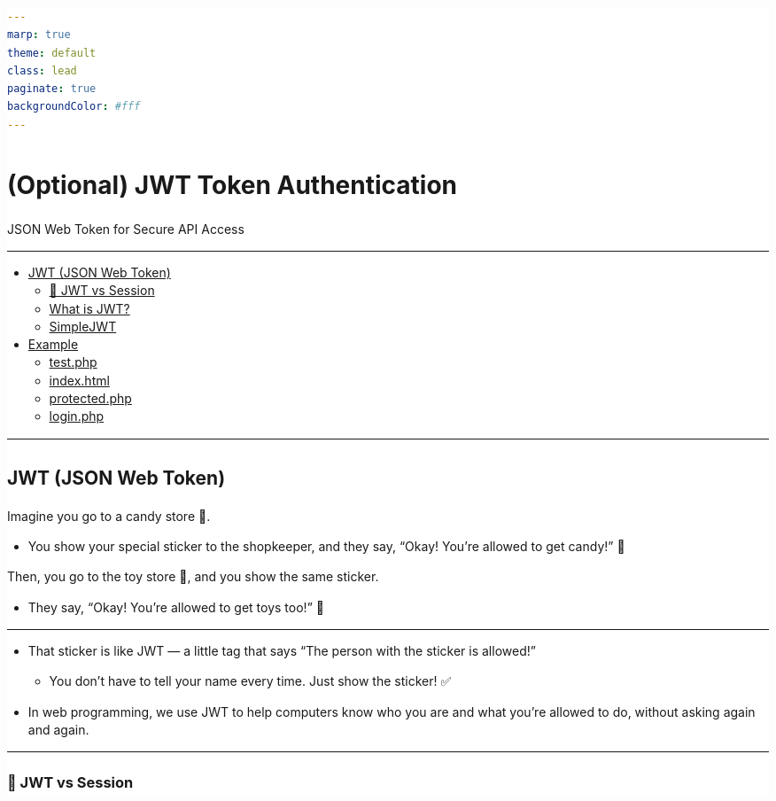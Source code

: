 ```yaml
---
marp: true
theme: default
class: lead
paginate: true
backgroundColor: #fff
---
```





# (Optional) JWT Token Authentication

JSON Web Token for Secure API Access

---

- [JWT (JSON Web Token)](#jwt-json-web-token)
  - [🔐 JWT vs Session](#-jwt-vs-session)
  - [What is JWT?](#what-is-jwt)
  - [SimpleJWT](#simplejwt)
- [Example](#example)
  - [test.php](#testphp)
  - [index.html](#indexhtml)
  - [protected.php](#protectedphp)
  - [login.php](#loginphp)

---

## JWT (JSON Web Token)

Imagine you go to a candy store 🍭.

- You show your special sticker to the shopkeeper, and they say,
“Okay! You’re allowed to get candy!” 🎉

Then, you go to the toy store 🧸, and you show the same sticker.

- They say,
“Okay! You’re allowed to get toys too!” 🎉

---

- That sticker is like JWT — a little tag that says “The person with the sticker is allowed!”
  - You don’t have to tell your name every time.
Just show the sticker! ✅

- In web programming, we use JWT to help computers know who you are and what you’re allowed to do, without asking again and again.

---


### 🔐 JWT vs Session
